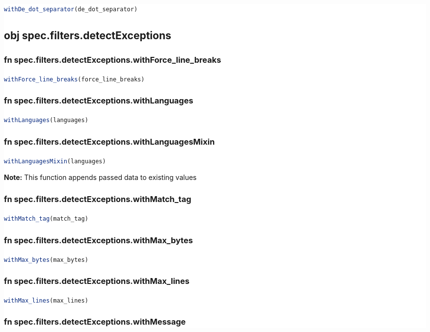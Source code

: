 ```ts
withDe_dot_separator(de_dot_separator)
```



## obj spec.filters.detectExceptions



### fn spec.filters.detectExceptions.withForce_line_breaks

```ts
withForce_line_breaks(force_line_breaks)
```



### fn spec.filters.detectExceptions.withLanguages

```ts
withLanguages(languages)
```



### fn spec.filters.detectExceptions.withLanguagesMixin

```ts
withLanguagesMixin(languages)
```



**Note:** This function appends passed data to existing values

### fn spec.filters.detectExceptions.withMatch_tag

```ts
withMatch_tag(match_tag)
```



### fn spec.filters.detectExceptions.withMax_bytes

```ts
withMax_bytes(max_bytes)
```



### fn spec.filters.detectExceptions.withMax_lines

```ts
withMax_lines(max_lines)
```



### fn spec.filters.detectExceptions.withMessage
